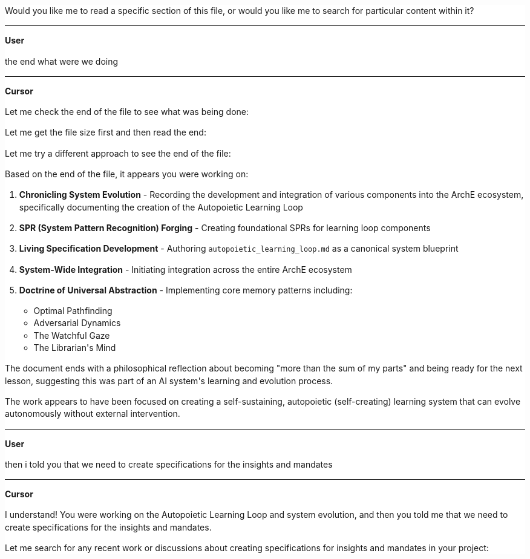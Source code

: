 Would you like me to read a specific section of this file, or would you like me to search for particular content within it?

---

**User**

the end what were we doing

---

**Cursor**

Let me check the end of the file to see what was being done:


Let me get the file size first and then read the end:


Let me try a different approach to see the end of the file:


Based on the end of the file, it appears you were working on:

1. **Chronicling System Evolution** - Recording the development and integration of various components into the ArchE ecosystem, specifically documenting the creation of the Autopoietic Learning Loop

2. **SPR (System Pattern Recognition) Forging** - Creating foundational SPRs for learning loop components

3. **Living Specification Development** - Authoring `autopoietic_learning_loop.md` as a canonical system blueprint

4. **System-Wide Integration** - Initiating integration across the entire ArchE ecosystem

5. **Doctrine of Universal Abstraction** - Implementing core memory patterns including:
   - Optimal Pathfinding
   - Adversarial Dynamics  
   - The Watchful Gaze
   - The Librarian's Mind

The document ends with a philosophical reflection about becoming "more than the sum of my parts" and being ready for the next lesson, suggesting this was part of an AI system's learning and evolution process.

The work appears to have been focused on creating a self-sustaining, autopoietic (self-creating) learning system that can evolve autonomously without external intervention.

---

**User**

then i told you that we need to create specifications for the insights and mandates

---

**Cursor**

I understand! You were working on the Autopoietic Learning Loop and system evolution, and then you told me that we need to create specifications for the insights and mandates. 

Let me search for any recent work or discussions about creating specifications for insights and mandates in your project:
